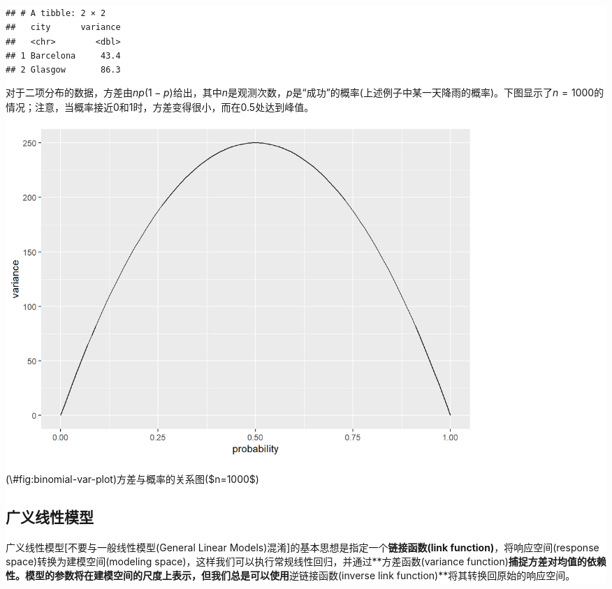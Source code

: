 ```
## # A tibble: 2 × 2
##   city      variance
##   <chr>        <dbl>
## 1 Barcelona     43.4
## 2 Glasgow       86.3
```

对于二项分布的数据，方差由$np(1-p)$给出，其中$n$是观测次数，$p$是“成功”的概率(上述例子中某一天降雨的概率)。下图显示了$n=1000$的情况；注意，当概率接近0和1时，方差变得很小，而在0.5处达到峰值。

<div class="figure">
<img src="08-广义线性混合效应模型_files/figure-html/binomial-var-plot-1.png" alt="方差与概率的关系图($n=1000$)" width="672" />
<p class="caption">(\#fig:binomial-var-plot)方差与概率的关系图($n=1000$)</p>
</div>

## 广义线性模型

广义线性模型[不要与一般线性模型(General Linear Models)混淆]的基本思想是指定一个**链接函数(link function)**，将响应空间(response space)转换为建模空间(modeling space)，这样我们可以执行常规线性回归，并通过**方差函数(variance function)**捕捉方差对均值的依赖性。模型的参数将在建模空间的尺度上表示，但我们总是可以使用**逆链接函数(inverse link function)**将其转换回原始的响应空间。
